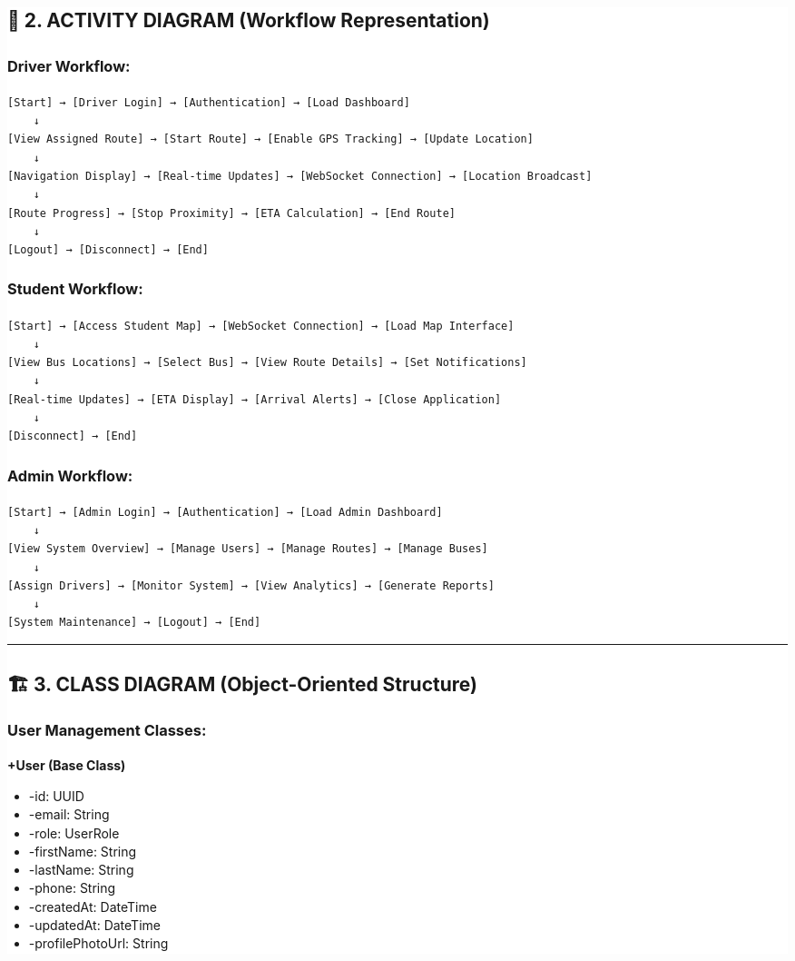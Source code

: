 
## 🔄 **2. ACTIVITY DIAGRAM (Workflow Representation)**

### **Driver Workflow:**
```
[Start] → [Driver Login] → [Authentication] → [Load Dashboard]
    ↓
[View Assigned Route] → [Start Route] → [Enable GPS Tracking] → [Update Location]
    ↓
[Navigation Display] → [Real-time Updates] → [WebSocket Connection] → [Location Broadcast]
    ↓
[Route Progress] → [Stop Proximity] → [ETA Calculation] → [End Route]
    ↓
[Logout] → [Disconnect] → [End]
```

### **Student Workflow:**
```
[Start] → [Access Student Map] → [WebSocket Connection] → [Load Map Interface]
    ↓
[View Bus Locations] → [Select Bus] → [View Route Details] → [Set Notifications]
    ↓
[Real-time Updates] → [ETA Display] → [Arrival Alerts] → [Close Application]
    ↓
[Disconnect] → [End]
```

### **Admin Workflow:**
```
[Start] → [Admin Login] → [Authentication] → [Load Admin Dashboard]
    ↓
[View System Overview] → [Manage Users] → [Manage Routes] → [Manage Buses]
    ↓
[Assign Drivers] → [Monitor System] → [View Analytics] → [Generate Reports]
    ↓
[System Maintenance] → [Logout] → [End]
```

---

## 🏗️ **3. CLASS DIAGRAM (Object-Oriented Structure)**

### **User Management Classes:**

**+User (Base Class)**
- -id: UUID
- -email: String
- -role: UserRole
- -firstName: String
- -lastName: String
- -phone: String
- -createdAt: DateTime
- -updatedAt: DateTime
- -profilePhotoUrl: String
